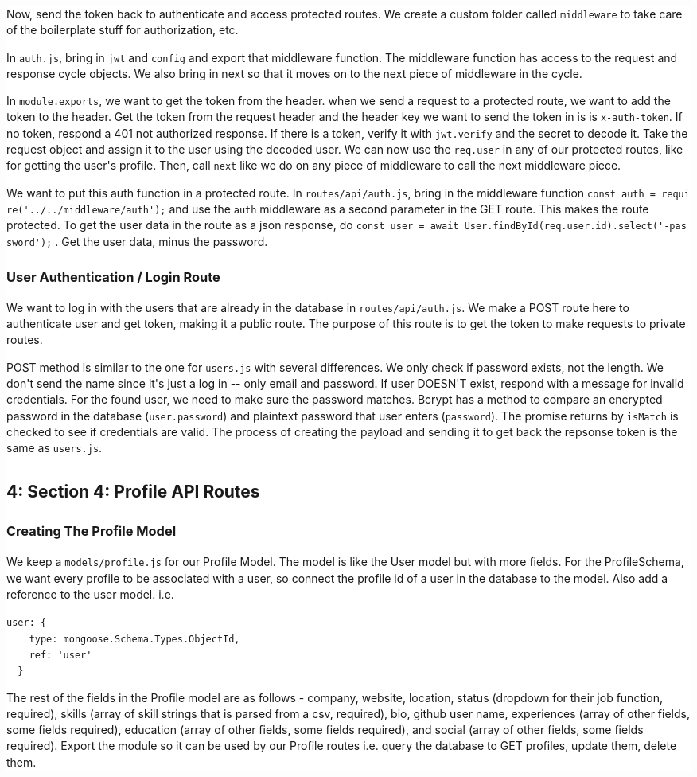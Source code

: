 Now, send the token back to authenticate and access protected routes. We create a custom folder called `middleware` to take care of the boilerplate stuff for authorization, etc.

In `auth.js`, bring in `jwt` and `config` and export that middleware function. The middleware function has access to the request and response cycle objects. We also bring in next so that it moves on to the next piece of middleware in the cycle. 

In `module.exports`, we want to get the token from the header. when we send a request to a protected route, we want to add the token to the header. Get the token from the request header and the header key we want to send the token in is is `x-auth-token`. If no token, respond a 401 not authorized response. If there is a token, verify it with `jwt.verify` and the secret to decode it. Take the request object and assign it to the user using the decoded user. We can now use the `req.user` in any of our protected routes, like for getting the user's profile. Then, call `next` like we do on any piece of middleware to call the next middleware piece. 

We want to put this auth function in a protected route. In `routes/api/auth.js`, bring in the middleware function `const auth = require('../../middleware/auth');` and use the `auth` middleware as a second parameter in the GET route. This makes the route protected. To get the user data in the route as a json response, do `const user = await User.findById(req.user.id).select('-password');` . Get the user data, minus the password. 

### User Authentication / Login Route

We want to log in with the users that are already in the database in `routes/api/auth.js`. We make a POST route here to authenticate user and get token, making it a public route. The purpose of this route is to get the token to make requests to private routes.

POST method is similar to the one for `users.js` with several differences. We only check if password exists, not the length. We don't send the name since it's just a log in -- only email and password. If user DOESN'T exist, respond with a message for invalid credentials. For the found user, we need to make sure the password matches. Bcrypt has a method to compare an encrypted password in the database (`user.password`) and plaintext password that user enters (`password`). The promise returns by `isMatch` is checked to see if credentials are valid. The process of creating the payload and sending it to get back the repsonse token is the same as `users.js`. 

## 4: Section 4: Profile API Routes

### Creating The Profile Model

We keep a `models/profile.js` for our Profile Model. The model is like the User model but with more fields. For the ProfileSchema, we want every profile to be associated with a user, so connect the profile id of a user in the database to the model. Also add a reference to the user model. i.e.   
```
user: {
    type: mongoose.Schema.Types.ObjectId,
    ref: 'user'
  }
```

The rest of the fields in the Profile model are as follows - company, website, location, status (dropdown for their job function, required), skills (array of skill strings that is parsed from a csv, required), bio, github user name, experiences (array of other fields, some fields required), education (array of other fields, some fields required), and social (array of other fields, some fields required). Export the module so it can be used by our Profile routes i.e. query the database to GET profiles, update them, delete them. 

